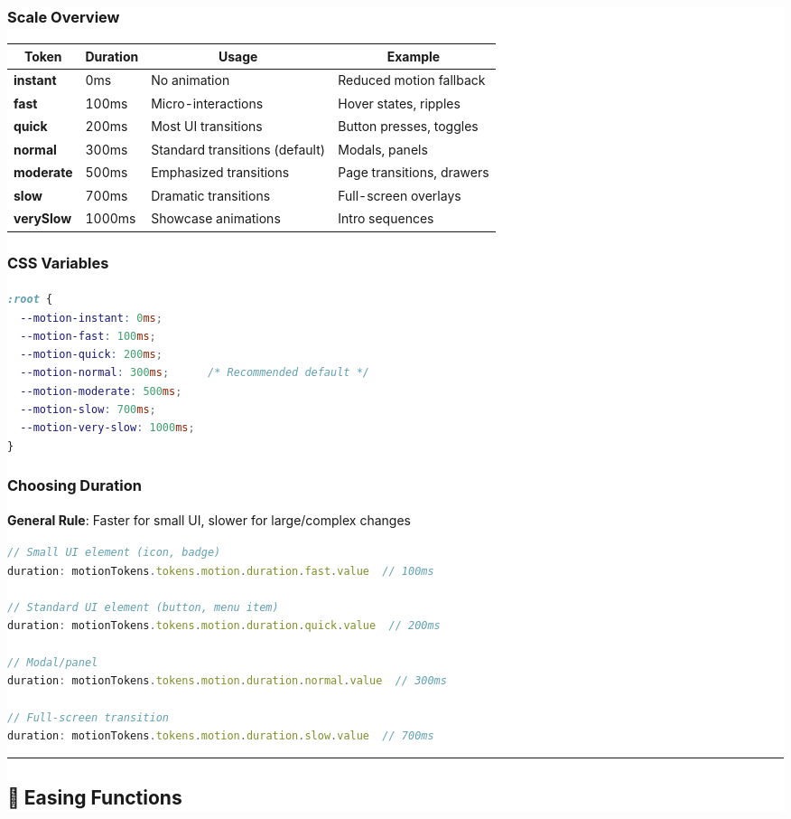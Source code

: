 ### Scale Overview

| Token | Duration | Usage | Example |
|-------|----------|-------|---------|
| **instant** | 0ms | No animation | Reduced motion fallback |
| **fast** | 100ms | Micro-interactions | Hover states, ripples |
| **quick** | 200ms | Most UI transitions | Button presses, toggles |
| **normal** | 300ms | Standard transitions (default) | Modals, panels |
| **moderate** | 500ms | Emphasized transitions | Page transitions, drawers |
| **slow** | 700ms | Dramatic transitions | Full-screen overlays |
| **verySlow** | 1000ms | Showcase animations | Intro sequences |

### CSS Variables

```css
:root {
  --motion-instant: 0ms;
  --motion-fast: 100ms;
  --motion-quick: 200ms;
  --motion-normal: 300ms;      /* Recommended default */
  --motion-moderate: 500ms;
  --motion-slow: 700ms;
  --motion-very-slow: 1000ms;
}
```

### Choosing Duration

**General Rule**: Faster for small UI, slower for large/complex changes

```typescript
// Small UI element (icon, badge)
duration: motionTokens.tokens.motion.duration.fast.value  // 100ms

// Standard UI element (button, menu item)
duration: motionTokens.tokens.motion.duration.quick.value  // 200ms

// Modal/panel
duration: motionTokens.tokens.motion.duration.normal.value  // 300ms

// Full-screen transition
duration: motionTokens.tokens.motion.duration.slow.value  // 700ms
```

---

## 🎯 Easing Functions
